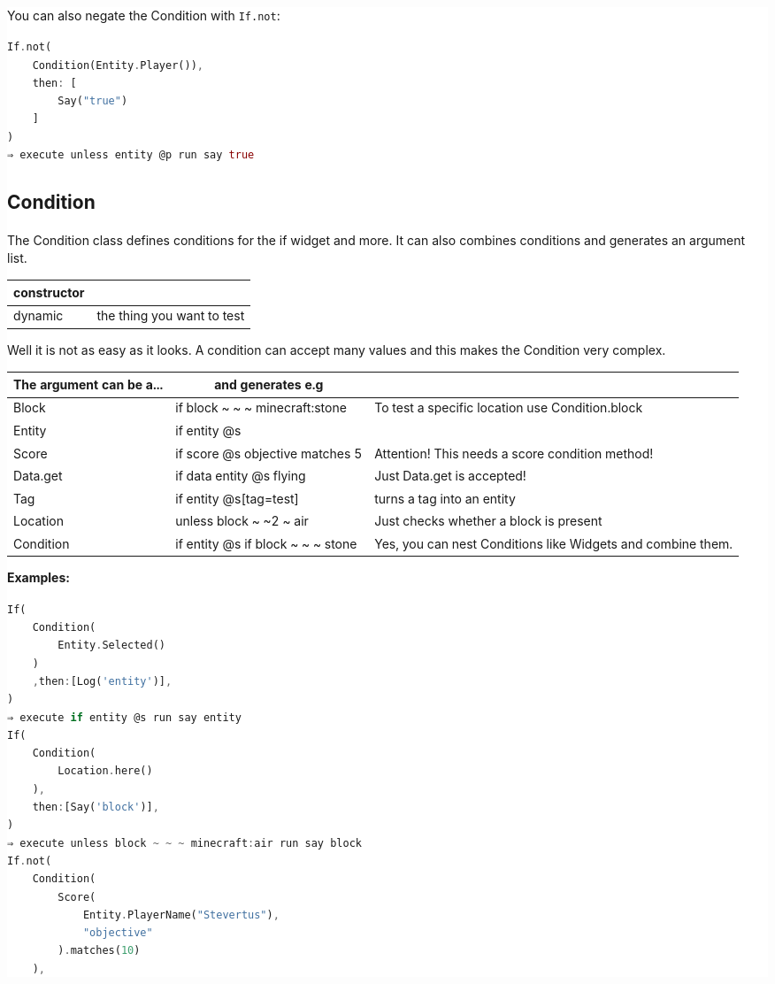 You can also negate the Condition with `If.not`:

```dart
If.not(
	Condition(Entity.Player()),
	then: [
		Say("true")
	]
)
⇒ execute unless entity @p run say true
```

## Condition

<iframe width="560" height="315" style="margin: 0 calc(50% - 280px)" src="https://www.youtube-nocookie.com/embed/fnC6_Ibm5q0" frameborder="0" allow="accelerometer; autoplay; encrypted-media; gyroscope; picture-in-picture" allowfullscreen></iframe>

The Condition class defines conditions for the if widget and more. It can also combines conditions and generates an argument list.

| constructor |                            |
| ----------- | -------------------------- |
| dynamic     | the thing you want to test |

Well it is not as easy as it looks. A condition can accept many values and this makes the Condition very complex.

| The argument can be a... | and generates e.g                 |                                                             |
| ------------------------ | --------------------------------- | ----------------------------------------------------------- |
| Block                    | if block ~ ~ ~ minecraft:stone    | To test a specific location use Condition.block             |
| Entity                   | if entity @s                      |
| Score                    | if score @s objective matches 5   | Attention! This needs a score condition method!             |
| Data.get                 | if data entity @s flying          | Just Data.get is accepted!                                  |
| Tag                      | if entity @s[tag=test]            | turns a tag into an entity                                  |
| Location                 | unless block ~ ~2 ~ air           | Just checks whether a block is present                      |
| Condition                | if entity @s if block ~ ~ ~ stone | Yes, you can nest Conditions like Widgets and combine them. |

**Examples:**

```dart
If(
	Condition(
		Entity.Selected()
	)
	,then:[Log('entity')],
)
⇒ execute if entity @s run say entity
If(
	Condition(
		Location.here()
	),
	then:[Say('block')],
)
⇒ execute unless block ~ ~ ~ minecraft:air run say block
If.not(
	Condition(
		Score(
			Entity.PlayerName("Stevertus"),
			"objective"
		).matches(10)
	),
```